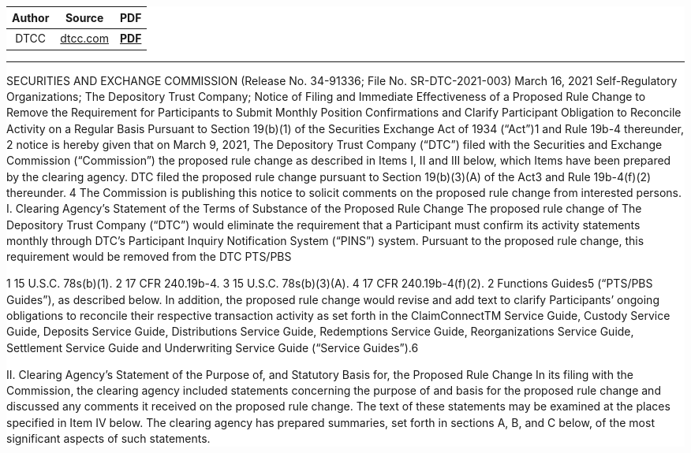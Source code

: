 | Author       | Source       | PDF |
| :-------------: |:-------------:| :-------------:|
|  DTCC | [dtcc.com](https://www.dtcc.com/legal/sec-rule-filings) | **[PDF](https://www.dtcc.com/-/media/Files/Downloads/legal/rule-filings/2021/DTC/SR-DTC-2021-003-Approval-Notice.pdf)** |

---

SECURITIES AND EXCHANGE COMMISSION
(Release No. 34-91336; File No. SR-DTC-2021-003)
March 16, 2021
Self-Regulatory Organizations; The Depository Trust Company; Notice of Filing and
Immediate Effectiveness of a Proposed Rule Change to Remove the Requirement for
Participants to Submit Monthly Position Confirmations and Clarify Participant
Obligation to Reconcile Activity on a Regular Basis
Pursuant to Section 19(b)(1) of the Securities Exchange Act of 1934 (“Act”)1
and
Rule 19b-4 thereunder,
2
notice is hereby given that on March 9, 2021, The Depository
Trust Company (“DTC”) filed with the Securities and Exchange Commission
(“Commission”) the proposed rule change as described in Items I, II and III below, which
Items have been prepared by the clearing agency. DTC filed the proposed rule change
pursuant to Section 19(b)(3)(A) of the Act3
and Rule 19b-4(f)(2) thereunder.
4
 The
Commission is publishing this notice to solicit comments on the proposed rule change
from interested persons.
I. Clearing Agency’s Statement of the Terms of Substance of the Proposed Rule
Change
The proposed rule change of The Depository Trust Company (“DTC”) would
eliminate the requirement that a Participant must confirm its activity statements monthly
through DTC’s Participant Inquiry Notification System (“PINS”) system. Pursuant to the
proposed rule change, this requirement would be removed from the DTC PTS/PBS

1
15 U.S.C. 78s(b)(1).
2
17 CFR 240.19b-4.
3
15 U.S.C. 78s(b)(3)(A).
4
17 CFR 240.19b-4(f)(2).
2
Functions Guides5
 (“PTS/PBS Guides”), as described below. In addition, the proposed
rule change would revise and add text to clarify Participants’ ongoing obligations to
reconcile their respective transaction activity as set forth in the ClaimConnectTM Service
Guide, Custody Service Guide, Deposits Service Guide, Distributions Service Guide,
Redemptions Service Guide, Reorganizations Service Guide, Settlement Service Guide
and Underwriting Service Guide (“Service Guides”).6

II. Clearing Agency’s Statement of the Purpose of, and Statutory Basis for, the
Proposed Rule Change
In its filing with the Commission, the clearing agency included statements
concerning the purpose of and basis for the proposed rule change and discussed any
comments it received on the proposed rule change. The text of these statements may be
examined at the places specified in Item IV below. The clearing agency has prepared
summaries, set forth in sections A, B, and C below, of the most significant aspects of
such statements.
